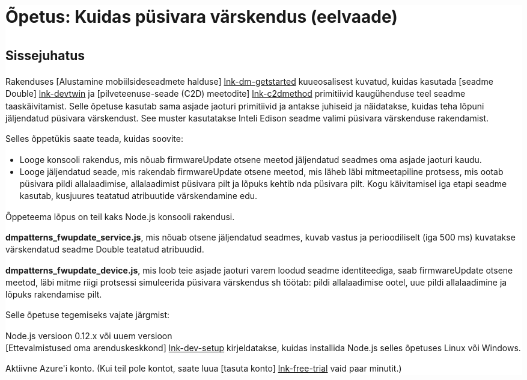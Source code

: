<properties
 pageTitle="Kuidas teha püsivara värskendus | Microsoft Azure'i"
 description="Selle õpetuse näidatakse, kuidas teha püsivara värskendus"
 services="iot-hub"
 documentationCenter=".net"
 authors="juanjperez"
 manager="timlt"
 editor=""/>

<tags
 ms.service="iot-hub"
 ms.devlang="multiple"
 ms.topic="article"
 ms.tgt_pltfrm="na"
 ms.workload="na"
 ms.date="09/30/2016" 
 ms.author="juanpere"/>

# <a name="tutorial-how-to-do-a-firmware-update-preview"></a>Õpetus: Kuidas püsivara värskendus (eelvaade)

## <a name="introduction"></a>Sissejuhatus
Rakenduses [Alustamine mobiilsideseadmete halduse] [ lnk-dm-getstarted] kuueosalisest kuvatud, kuidas kasutada [seadme Double] [ lnk-devtwin] ja [pilveteenuse-seade (C2D) meetodite] [ lnk-c2dmethod] primitiivid kaugühenduse teel seadme taaskäivitamist. Selle õpetuse kasutab sama asjade jaoturi primitiivid ja antakse juhiseid ja näidatakse, kuidas teha lõpuni jäljendatud püsivara värskendust.  See muster kasutatakse Inteli Edison seadme valimi püsivara värskenduse rakendamist.

Selles õppetükis saate teada, kuidas soovite:

- Looge konsooli rakendus, mis nõuab firmwareUpdate otsene meetod jäljendatud seadmes oma asjade jaoturi kaudu.
- Looge jäljendatud seade, mis rakendab firmwareUpdate otsene meetod, mis läheb läbi mitmeetapiline protsess, mis ootab püsivara pildi allalaadimise, allalaadimist püsivara pilt ja lõpuks kehtib nda püsivara pilt.  Kogu käivitamisel iga etapi seadme kasutab, kusjuures teatatud atribuutide värskendamine edu.

Õppeteema lõpus on teil kaks Node.js konsooli rakendusi.

**dmpatterns_fwupdate_service.js**, mis nõuab otsene jäljendatud seadmes, kuvab vastus ja perioodiliselt (iga 500 ms) kuvatakse värskendatud seadme Double teatatud atribuudid.

**dmpatterns_fwupdate_device.js**, mis loob teie asjade jaoturi varem loodud seadme identiteediga, saab firmwareUpdate otsene meetod, läbi mitme riigi protsessi simuleerida püsivara värskendus sh töötab: pildi allalaadimise ootel, uue pildi allalaadimine ja lõpuks rakendamise pilt.


Selle õpetuse tegemiseks vajate järgmist:

Node.js versioon 0.12.x või uuem versioon <br/>  [Ettevalmistused oma arenduskeskkond] [ lnk-dev-setup] kirjeldatakse, kuidas installida Node.js selles õpetuses Linux või Windows.

Aktiivne Azure'i konto. (Kui teil pole kontot, saate luua [tasuta konto] [ lnk-free-trial] vaid paar minutit.)


[lnk-devtwin]: iot-hub-devguide-device-twins.md
[lnk-c2dmethod]: iot-hub-devguide-direct-methods.md
[lnk-dm-getstarted]: iot-hub-device-management-get-started.md
[lnk-tutorial-jobs]: iot-hub-schedule-jobs.md
[lnk-dev-setup]: https://github.com/Azure/azure-iot-sdks/blob/master/doc/get_started/node-devbox-setup.md
[lnk-free-trial]: http://azure.microsoft.com/pricing/free-trial/
[lnk-transient-faults]: https://msdn.microsoft.com/library/hh680901(v=pandp.50).aspx